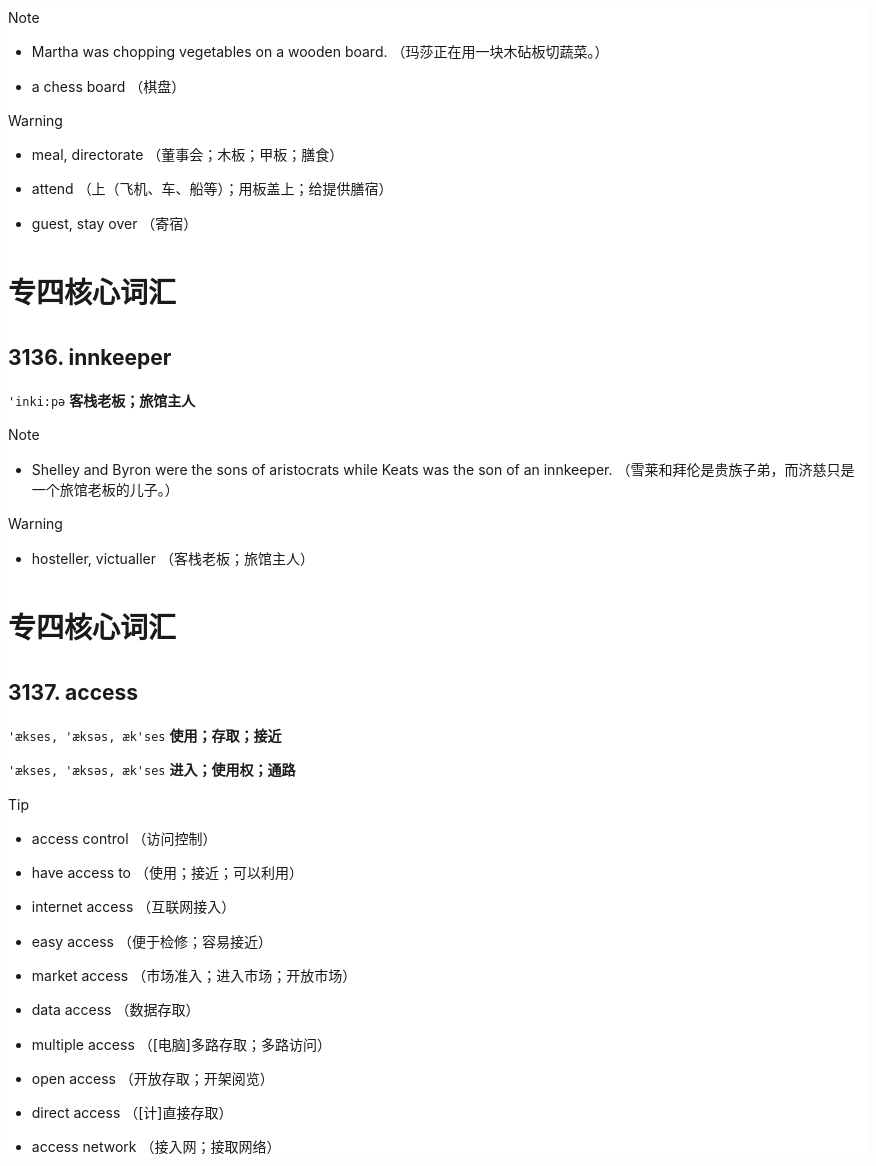 > [!NOTE]
>
> - Martha was chopping vegetables on a wooden board. （玛莎正在用一块木砧板切蔬菜。）
>
> - a chess board （棋盘）
>

> [!WARNING]
>
> - meal, directorate （董事会；木板；甲板；膳食）
>
> - attend （上（飞机、车、船等）；用板盖上；给提供膳宿）
>
> - guest, stay over （寄宿）
>

# 专四核心词汇

## 3136. innkeeper

`'inki:pə`  **客栈老板；旅馆主人**

> [!NOTE]
>
> - Shelley and Byron were the sons of aristocrats while Keats was the son of an innkeeper. （雪莱和拜伦是贵族子弟，而济慈只是一个旅馆老板的儿子。）
>

> [!WARNING]
>
> - hosteller, victualler （客栈老板；旅馆主人）
>

# 专四核心词汇

## 3137. access

`'ækses, 'æksəs, æk'ses`  **使用；存取；接近**

`'ækses, 'æksəs, æk'ses`  **进入；使用权；通路**

> [!TIP]
>
> - access control （访问控制）
>
> - have access to （使用；接近；可以利用）
>
> - internet access （互联网接入）
>
> - easy access （便于检修；容易接近）
>
> - market access （市场准入；进入市场；开放市场）
>
> - data access （数据存取）
>
> - multiple access （[电脑]多路存取；多路访问）
>
> - open access （开放存取；开架阅览）
>
> - direct access （[计]直接存取）
>
> - access network （接入网；接取网络）
>
